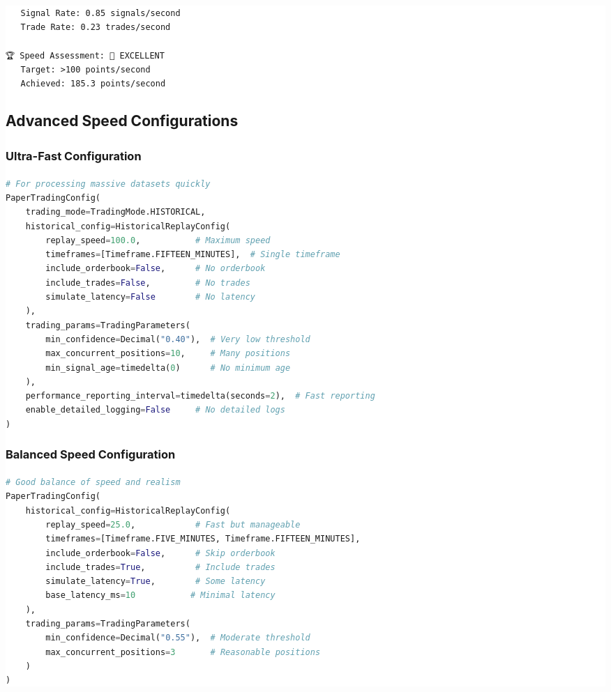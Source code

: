 ```
   Signal Rate: 0.85 signals/second
   Trade Rate: 0.23 trades/second

🏆 Speed Assessment: 🚀 EXCELLENT
   Target: >100 points/second
   Achieved: 185.3 points/second
```

## Advanced Speed Configurations

### Ultra-Fast Configuration

```python
# For processing massive datasets quickly
PaperTradingConfig(
    trading_mode=TradingMode.HISTORICAL,
    historical_config=HistoricalReplayConfig(
        replay_speed=100.0,           # Maximum speed
        timeframes=[Timeframe.FIFTEEN_MINUTES],  # Single timeframe
        include_orderbook=False,      # No orderbook
        include_trades=False,         # No trades
        simulate_latency=False        # No latency
    ),
    trading_params=TradingParameters(
        min_confidence=Decimal("0.40"),  # Very low threshold
        max_concurrent_positions=10,     # Many positions
        min_signal_age=timedelta(0)      # No minimum age
    ),
    performance_reporting_interval=timedelta(seconds=2),  # Fast reporting
    enable_detailed_logging=False     # No detailed logs
)
```

### Balanced Speed Configuration

```python
# Good balance of speed and realism
PaperTradingConfig(
    historical_config=HistoricalReplayConfig(
        replay_speed=25.0,            # Fast but manageable
        timeframes=[Timeframe.FIVE_MINUTES, Timeframe.FIFTEEN_MINUTES],
        include_orderbook=False,      # Skip orderbook
        include_trades=True,          # Include trades
        simulate_latency=True,        # Some latency
        base_latency_ms=10           # Minimal latency
    ),
    trading_params=TradingParameters(
        min_confidence=Decimal("0.55"),  # Moderate threshold
        max_concurrent_positions=3       # Reasonable positions
    )
)
```
